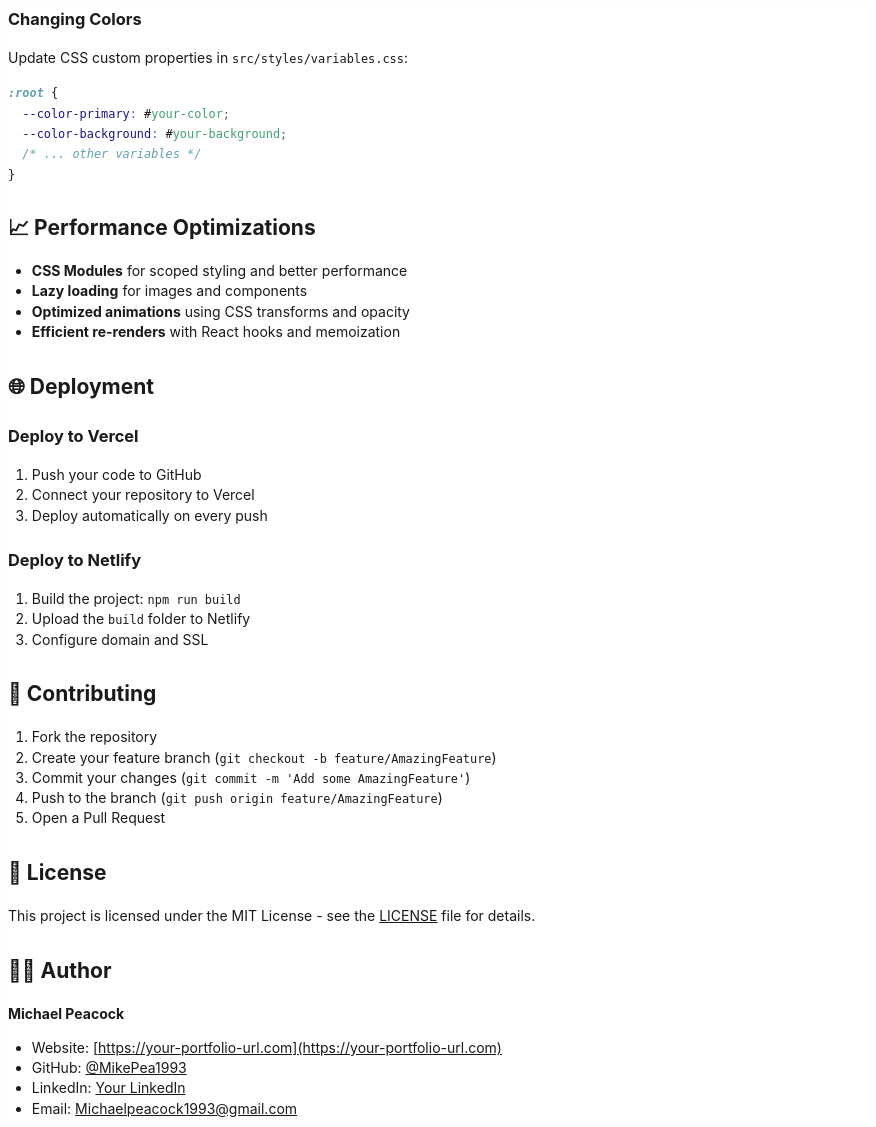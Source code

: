 ### Changing Colors
Update CSS custom properties in `src/styles/variables.css`:

```css
:root {
  --color-primary: #your-color;
  --color-background: #your-background;
  /* ... other variables */
}
```

## 📈 Performance Optimizations

- **CSS Modules** for scoped styling and better performance
- **Lazy loading** for images and components
- **Optimized animations** using CSS transforms and opacity
- **Efficient re-renders** with React hooks and memoization

## 🌐 Deployment

### Deploy to Vercel
1. Push your code to GitHub
2. Connect your repository to Vercel
3. Deploy automatically on every push

### Deploy to Netlify
1. Build the project: `npm run build`
2. Upload the `build` folder to Netlify
3. Configure domain and SSL

## 🤝 Contributing

1. Fork the repository
2. Create your feature branch (`git checkout -b feature/AmazingFeature`)
3. Commit your changes (`git commit -m 'Add some AmazingFeature'`)
4. Push to the branch (`git push origin feature/AmazingFeature`)
5. Open a Pull Request

## 📄 License

This project is licensed under the MIT License - see the [LICENSE](LICENSE) file for details.

## 👨‍💻 Author

**Michael Peacock**
- Website: [https://your-portfolio-url.com](https://your-portfolio-url.com)
- GitHub: [@MikePea1993](https://github.com/MikePea1993)
- LinkedIn: [Your LinkedIn](https://linktr.ee/mikepea1993)
- Email: Michaelpeacock1993@gmail.com
